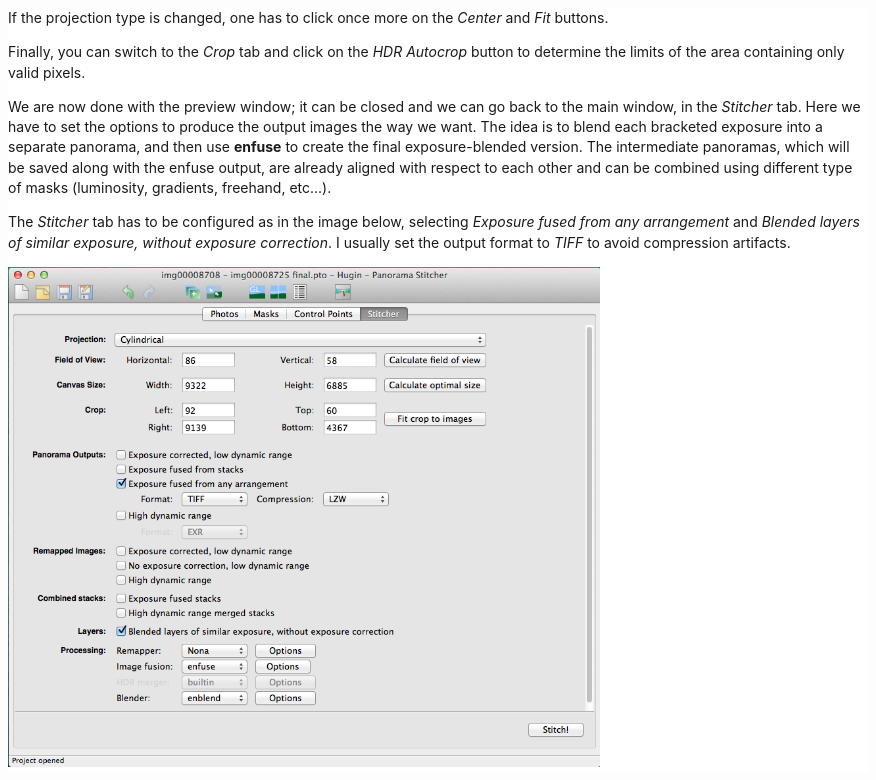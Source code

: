 If the projection type is changed, one has to click once more on the *Center* and *Fit* buttons.

Finally, you can switch to the *Crop* tab and click on the *HDR Autocrop* button to determine the limits of the area containing only valid pixels.

We are now done with the preview window; it can be closed and we can go back to the main window, in the *Stitcher* tab. Here we have to set the options to produce the output images the way we want. The idea is to blend each bracketed exposure into a separate panorama, and then use **enfuse** to create the final exposure-blended version. The intermediate panoramas, which will be saved along with the enfuse output, are already aligned with respect to each other and can be combined using different type of masks (luminosity, gradients, freehand, etc...).

The *Stitcher* tab has to be configured as in the image below, selecting *Exposure fused from any arrangement* and *Blended layers of similar exposure, without exposure correction*. I usually set the output format to *TIFF* to avoid compression artifacts.

<img src="hugin_5.png" width="592" height="500"> 
